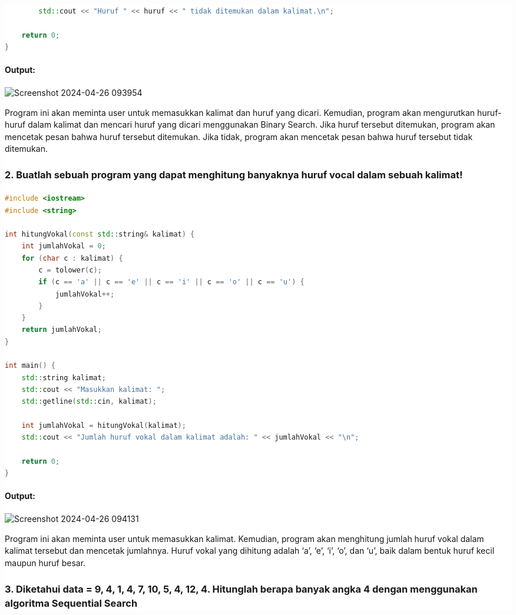 ```C++
        std::cout << "Huruf " << huruf << " tidak ditemukan dalam kalimat.\n";

    return 0;
}
```
#### Output:
![Screenshot 2024-04-26 093954](https://github.com/ratihambara/Praktikum-Struktur-Data-Assignment/assets/161399790/a3a0accf-504d-4776-a925-4e59a74f592d)

Program ini akan meminta user untuk memasukkan kalimat dan huruf yang dicari. Kemudian, program akan mengurutkan huruf-huruf dalam kalimat dan mencari huruf yang dicari menggunakan Binary Search. Jika huruf tersebut ditemukan, program akan mencetak pesan bahwa huruf tersebut ditemukan. Jika tidak, program akan mencetak pesan bahwa huruf tersebut tidak ditemukan.

### 2.  Buatlah sebuah program yang dapat menghitung banyaknya huruf vocal dalam sebuah kalimat!

```C++
#include <iostream>
#include <string>

int hitungVokal(const std::string& kalimat) {
    int jumlahVokal = 0;
    for (char c : kalimat) {
        c = tolower(c);
        if (c == 'a' || c == 'e' || c == 'i' || c == 'o' || c == 'u') {
            jumlahVokal++;
        }
    }
    return jumlahVokal;
}

int main() {
    std::string kalimat;
    std::cout << "Masukkan kalimat: ";
    std::getline(std::cin, kalimat);

    int jumlahVokal = hitungVokal(kalimat);
    std::cout << "Jumlah huruf vokal dalam kalimat adalah: " << jumlahVokal << "\n";

    return 0;
}
```
#### Output:
![Screenshot 2024-04-26 094131](https://github.com/ratihambara/Praktikum-Struktur-Data-Assignment/assets/161399790/a1a8ac09-aef8-4d1c-8630-6c5b46f4e1ae)

Program ini akan meminta user untuk memasukkan kalimat. Kemudian, program akan menghitung jumlah huruf vokal dalam kalimat tersebut dan mencetak jumlahnya. Huruf vokal yang dihitung adalah ‘a’, ‘e’, ‘i’, ‘o’, dan ‘u’, baik dalam bentuk huruf kecil maupun huruf besar.

### 3. Diketahui data = 9, 4, 1, 4, 7, 10, 5, 4, 12, 4. Hitunglah berapa banyak angka 4 dengan menggunakan algoritma Sequential Search
